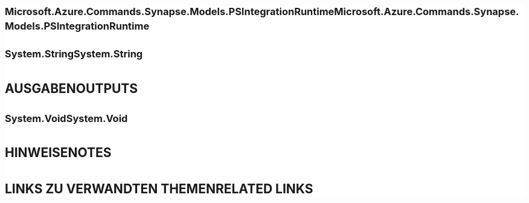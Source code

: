 ### <span data-ttu-id="1f4ed-143">Microsoft.Azure.Commands.Synapse.Models.PSIntegrationRuntime</span><span class="sxs-lookup"><span data-stu-id="1f4ed-143">Microsoft.Azure.Commands.Synapse.Models.PSIntegrationRuntime</span></span>

### <span data-ttu-id="1f4ed-144">System.String</span><span class="sxs-lookup"><span data-stu-id="1f4ed-144">System.String</span></span>

## <span data-ttu-id="1f4ed-145">AUSGABEN</span><span class="sxs-lookup"><span data-stu-id="1f4ed-145">OUTPUTS</span></span>

### <span data-ttu-id="1f4ed-146">System.Void</span><span class="sxs-lookup"><span data-stu-id="1f4ed-146">System.Void</span></span>

## <span data-ttu-id="1f4ed-147">HINWEISE</span><span class="sxs-lookup"><span data-stu-id="1f4ed-147">NOTES</span></span>

## <span data-ttu-id="1f4ed-148">LINKS ZU VERWANDTEN THEMEN</span><span class="sxs-lookup"><span data-stu-id="1f4ed-148">RELATED LINKS</span></span>
